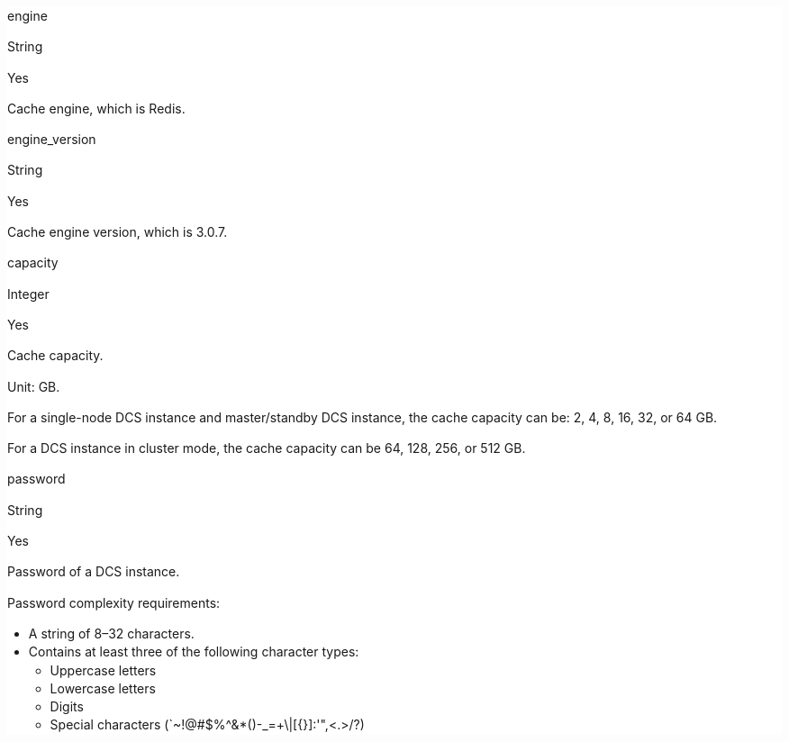 <tr id="row33594701"><td class="cellrowborder" valign="top" width="15.306122448979592%" headers="mcps1.2.5.1.1 "><p id="p36816290"><a name="p36816290"></a><a name="p36816290"></a>engine</p>
</td>
<td class="cellrowborder" valign="top" width="11.224489795918368%" headers="mcps1.2.5.1.2 "><p id="p29329536"><a name="p29329536"></a><a name="p29329536"></a>String</p>
</td>
<td class="cellrowborder" valign="top" width="14.285714285714285%" headers="mcps1.2.5.1.3 "><p id="p26882190"><a name="p26882190"></a><a name="p26882190"></a>Yes</p>
</td>
<td class="cellrowborder" valign="top" width="59.183673469387756%" headers="mcps1.2.5.1.4 "><p id="p29973748"><a name="p29973748"></a><a name="p29973748"></a>Cache engine, which is Redis.</p>
</td>
</tr>
<tr id="row1328280"><td class="cellrowborder" valign="top" width="15.306122448979592%" headers="mcps1.2.5.1.1 "><p id="p40481846"><a name="p40481846"></a><a name="p40481846"></a>engine_version</p>
</td>
<td class="cellrowborder" valign="top" width="11.224489795918368%" headers="mcps1.2.5.1.2 "><p id="p57804097"><a name="p57804097"></a><a name="p57804097"></a>String</p>
</td>
<td class="cellrowborder" valign="top" width="14.285714285714285%" headers="mcps1.2.5.1.3 "><p id="p51620256"><a name="p51620256"></a><a name="p51620256"></a>Yes</p>
</td>
<td class="cellrowborder" valign="top" width="59.183673469387756%" headers="mcps1.2.5.1.4 "><p id="p20491196"><a name="p20491196"></a><a name="p20491196"></a>Cache engine version, which is 3.0.7.</p>
</td>
</tr>
<tr id="row50203036"><td class="cellrowborder" valign="top" width="15.306122448979592%" headers="mcps1.2.5.1.1 "><p id="p39914077"><a name="p39914077"></a><a name="p39914077"></a>capacity</p>
</td>
<td class="cellrowborder" valign="top" width="11.224489795918368%" headers="mcps1.2.5.1.2 "><p id="p11814799"><a name="p11814799"></a><a name="p11814799"></a>Integer</p>
</td>
<td class="cellrowborder" valign="top" width="14.285714285714285%" headers="mcps1.2.5.1.3 "><p id="p17474649"><a name="p17474649"></a><a name="p17474649"></a>Yes</p>
</td>
<td class="cellrowborder" valign="top" width="59.183673469387756%" headers="mcps1.2.5.1.4 "><p id="p6160484"><a name="p6160484"></a><a name="p6160484"></a>Cache capacity.</p>
<p id="p55444361"><a name="p55444361"></a><a name="p55444361"></a>Unit: GB.</p>
<p id="p29237208"><a name="p29237208"></a><a name="p29237208"></a>For a single-node DCS instance and master/standby DCS instance, the cache capacity can be: 2, 4, 8, 16, 32, or 64 GB.</p>
<p id="p61808280"><a name="p61808280"></a><a name="p61808280"></a>For a DCS instance in cluster mode, the cache capacity can be 64, 128, 256, or 512 GB.</p>
</td>
</tr>
<tr id="row19403611"><td class="cellrowborder" valign="top" width="15.306122448979592%" headers="mcps1.2.5.1.1 "><p id="p28188696"><a name="p28188696"></a><a name="p28188696"></a>password</p>
</td>
<td class="cellrowborder" valign="top" width="11.224489795918368%" headers="mcps1.2.5.1.2 "><p id="p1583029"><a name="p1583029"></a><a name="p1583029"></a>String</p>
</td>
<td class="cellrowborder" valign="top" width="14.285714285714285%" headers="mcps1.2.5.1.3 "><p id="p61116506"><a name="p61116506"></a><a name="p61116506"></a>Yes</p>
</td>
<td class="cellrowborder" valign="top" width="59.183673469387756%" headers="mcps1.2.5.1.4 "><p id="p51489968"><a name="p51489968"></a><a name="p51489968"></a>Password of a DCS instance.</p>
<p id="p60756533"><a name="p60756533"></a><a name="p60756533"></a>Password complexity requirements:</p>
<a name="ul9937886"></a><a name="ul9937886"></a><ul id="ul9937886"><li>A string of 8–32 characters.</li><li>Contains at least three of the following character types:<a name="ul64071165"></a><a name="ul64071165"></a><ul id="ul64071165"><li>Uppercase letters</li><li>Lowercase letters</li><li>Digits</li><li>Special characters (`~!@#$%^&amp;*()-_=+\|[{}]:'",&lt;.&gt;/?)</li></ul>
</li></ul>
</td>
</tr>